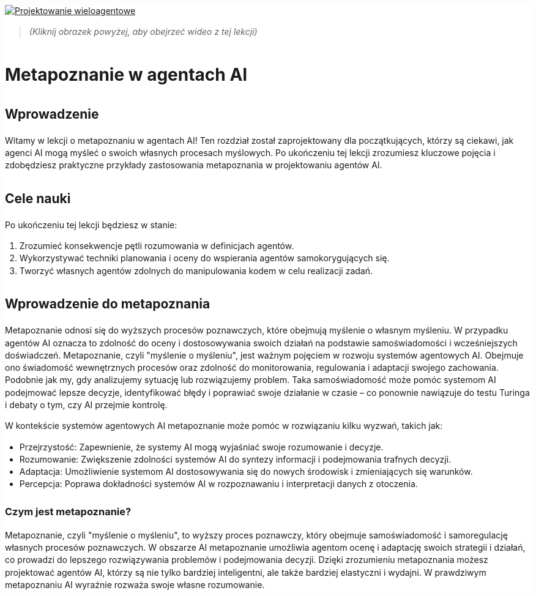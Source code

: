 
[![Projektowanie wieloagentowe](../../../translated_images/lesson-9-thumbnail.38059e8af1a5b71d890c92f576f933c6a307c691339dca7e8ca6ea75a8d857a1.pl.png)](https://youtu.be/His9R6gw6Ec?si=3_RMb8VprNvdLRhX)

> _(Kliknij obrazek powyżej, aby obejrzeć wideo z tej lekcji)_
# Metapoznanie w agentach AI

## Wprowadzenie

Witamy w lekcji o metapoznaniu w agentach AI! Ten rozdział został zaprojektowany dla początkujących, którzy są ciekawi, jak agenci AI mogą myśleć o swoich własnych procesach myślowych. Po ukończeniu tej lekcji zrozumiesz kluczowe pojęcia i zdobędziesz praktyczne przykłady zastosowania metapoznania w projektowaniu agentów AI.

## Cele nauki

Po ukończeniu tej lekcji będziesz w stanie:

1. Zrozumieć konsekwencje pętli rozumowania w definicjach agentów.
2. Wykorzystywać techniki planowania i oceny do wspierania agentów samokorygujących się.
3. Tworzyć własnych agentów zdolnych do manipulowania kodem w celu realizacji zadań.

## Wprowadzenie do metapoznania

Metapoznanie odnosi się do wyższych procesów poznawczych, które obejmują myślenie o własnym myśleniu. W przypadku agentów AI oznacza to zdolność do oceny i dostosowywania swoich działań na podstawie samoświadomości i wcześniejszych doświadczeń. Metapoznanie, czyli "myślenie o myśleniu", jest ważnym pojęciem w rozwoju systemów agentowych AI. Obejmuje ono świadomość wewnętrznych procesów oraz zdolność do monitorowania, regulowania i adaptacji swojego zachowania. Podobnie jak my, gdy analizujemy sytuację lub rozwiązujemy problem. Taka samoświadomość może pomóc systemom AI podejmować lepsze decyzje, identyfikować błędy i poprawiać swoje działanie w czasie – co ponownie nawiązuje do testu Turinga i debaty o tym, czy AI przejmie kontrolę.

W kontekście systemów agentowych AI metapoznanie może pomóc w rozwiązaniu kilku wyzwań, takich jak:
- Przejrzystość: Zapewnienie, że systemy AI mogą wyjaśniać swoje rozumowanie i decyzje.
- Rozumowanie: Zwiększenie zdolności systemów AI do syntezy informacji i podejmowania trafnych decyzji.
- Adaptacja: Umożliwienie systemom AI dostosowywania się do nowych środowisk i zmieniających się warunków.
- Percepcja: Poprawa dokładności systemów AI w rozpoznawaniu i interpretacji danych z otoczenia.

### Czym jest metapoznanie?

Metapoznanie, czyli "myślenie o myśleniu", to wyższy proces poznawczy, który obejmuje samoświadomość i samoregulację własnych procesów poznawczych. W obszarze AI metapoznanie umożliwia agentom ocenę i adaptację swoich strategii i działań, co prowadzi do lepszego rozwiązywania problemów i podejmowania decyzji. Dzięki zrozumieniu metapoznania możesz projektować agentów AI, którzy są nie tylko bardziej inteligentni, ale także bardziej elastyczni i wydajni. W prawdziwym metapoznaniu AI wyraźnie rozważa swoje własne rozumowanie.
